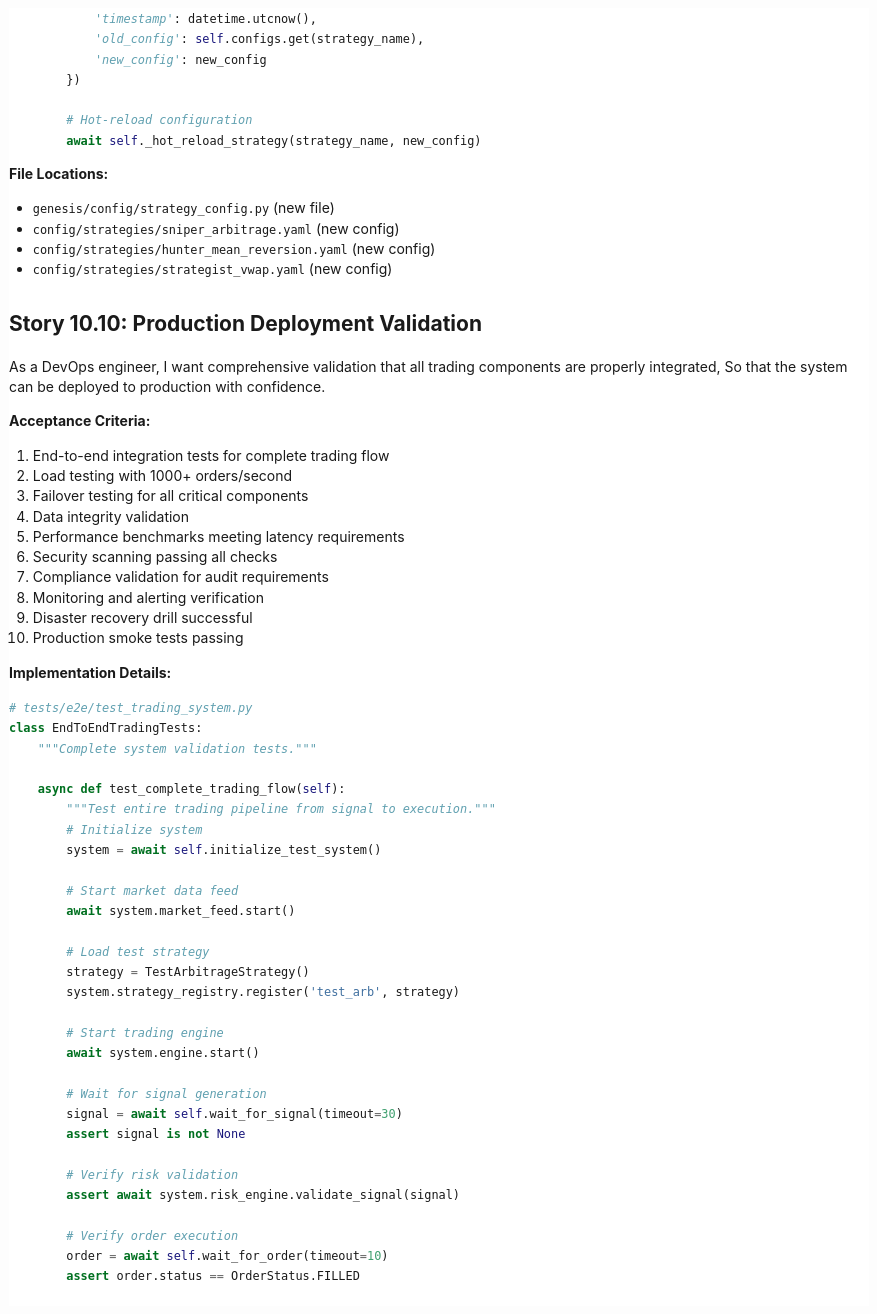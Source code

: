 ```python
            'timestamp': datetime.utcnow(),
            'old_config': self.configs.get(strategy_name),
            'new_config': new_config
        })
        
        # Hot-reload configuration
        await self._hot_reload_strategy(strategy_name, new_config)
```

**File Locations:**
- `genesis/config/strategy_config.py` (new file)
- `config/strategies/sniper_arbitrage.yaml` (new config)
- `config/strategies/hunter_mean_reversion.yaml` (new config)
- `config/strategies/strategist_vwap.yaml` (new config)

## Story 10.10: Production Deployment Validation
As a DevOps engineer,
I want comprehensive validation that all trading components are properly integrated,
So that the system can be deployed to production with confidence.

**Acceptance Criteria:**
1. End-to-end integration tests for complete trading flow
2. Load testing with 1000+ orders/second
3. Failover testing for all critical components
4. Data integrity validation
5. Performance benchmarks meeting latency requirements
6. Security scanning passing all checks
7. Compliance validation for audit requirements
8. Monitoring and alerting verification
9. Disaster recovery drill successful
10. Production smoke tests passing

**Implementation Details:**
```python
# tests/e2e/test_trading_system.py
class EndToEndTradingTests:
    """Complete system validation tests."""
    
    async def test_complete_trading_flow(self):
        """Test entire trading pipeline from signal to execution."""
        # Initialize system
        system = await self.initialize_test_system()
        
        # Start market data feed
        await system.market_feed.start()
        
        # Load test strategy
        strategy = TestArbitrageStrategy()
        system.strategy_registry.register('test_arb', strategy)
        
        # Start trading engine
        await system.engine.start()
        
        # Wait for signal generation
        signal = await self.wait_for_signal(timeout=30)
        assert signal is not None
        
        # Verify risk validation
        assert await system.risk_engine.validate_signal(signal)
        
        # Verify order execution
        order = await self.wait_for_order(timeout=10)
        assert order.status == OrderStatus.FILLED
        
```